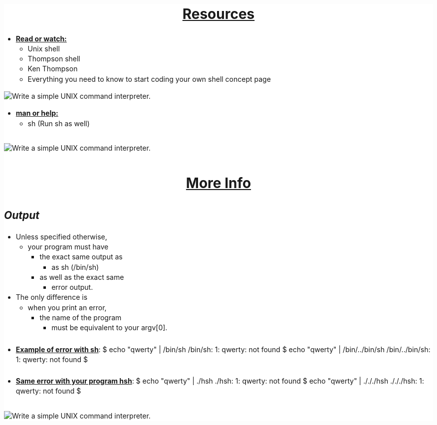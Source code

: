 ##

<h1 align="center"><ins>Resources</h1></ins>

  * <ins>**Read or watch:**</ins>
    * Unix shell
    * Thompson shell
    * Ken Thompson
    * Everything you need to know to start coding your own shell concept page

![Write a simple UNIX command interpreter.]( https://upload.wikimedia.org/wikipedia/commons/thumb/f/f8/Ken-Thompson-2019.png/220px-Ken-Thompson-2019.png)

  * <ins>**man or help:</ins>**
    * sh (Run sh as well)

##

![Write a simple UNIX command interpreter.]( https://upload.wikimedia.org/wikipedia/commons/3/35/Plan_9_from_Bell_Labs_%28with_acme%29.png)

##

<h1 align="center"><ins>More Info</h1></ins>

## ***Output***
 * Unless specified otherwise,
   * your program must have 
     * the exact same output as     
       * as sh (/bin/sh) 
     * as well as the exact same 
        * error output.
 * The only difference is 
   * when you print an error, 
     * the name of the program 
       * must be equivalent to your argv[0].

###

  * <ins>**Example of error with sh**</ins>:
        $ echo "qwerty" | /bin/sh
        /bin/sh: 1: qwerty: not found
        $ echo "qwerty" | /bin/../bin/sh
        /bin/../bin/sh: 1: qwerty: not found
        $

###

  * <ins>**Same error with your program hsh**</ins>:
        $ echo "qwerty" | ./hsh
        ./hsh: 1: qwerty: not found
        $ echo "qwerty" | ./././hsh
        ./././hsh: 1: qwerty: not found
        $

##

![Write a simple UNIX command interpreter.]( https://upload.wikimedia.org/wikipedia/commons/c/c9/Version_6_Unix_SIMH_PDP11_Emulation_KEN.png)
